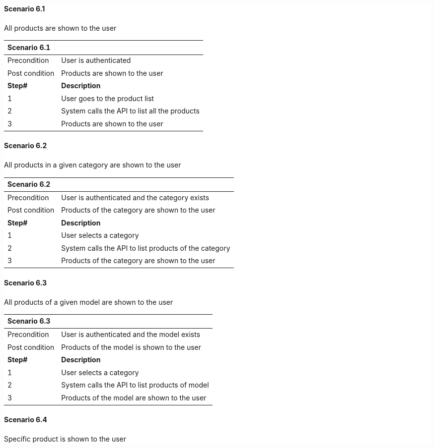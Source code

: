 #### Scenario 6.1

All products are shown to the user

| Scenario 6.1   |                                               |
| :------------- | :-------------------------------------------- |
| Precondition   | User is authenticated                         |
| Post condition | Products are shown to the user                |
| **Step#**      | **Description**                               |
| 1              | User goes to the product list                 |
| 2              | System calls the API to list all the products |
| 3              | Products are shown to the user                |

#### Scenario 6.2

All products in a given category are shown to the user

| Scenario 6.2   |                                                       |
| :------------- | :---------------------------------------------------- |
| Precondition   | User is authenticated and the category exists         |
| Post condition | Products of the category are shown to the user        |
| **Step#**      | **Description**                                       |
| 1              | User selects a category                               |
| 2              | System calls the API to list products of the category |
| 3              | Products of the category are shown to the user        |

#### Scenario 6.3

All products of a given model are shown to the user

| Scenario 6.3   |                                                |
| :------------- | :--------------------------------------------- |
| Precondition   | User is authenticated and the model exists     |
| Post condition | Products of the model is shown to the user     |
| **Step#**      | **Description**                                |
| 1              | User selects a category                        |
| 2              | System calls the API to list products of model |
| 3              | Products of the model are shown to the user    |

#### Scenario 6.4

Specific product is shown to the user
